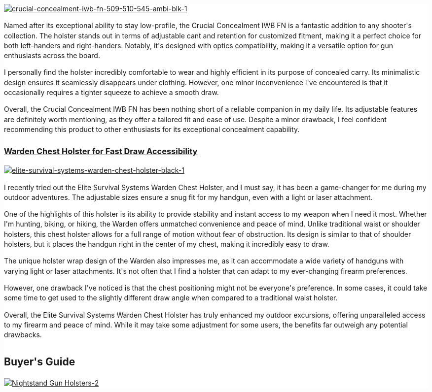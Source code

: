 <div class="image"><a href="https://serp.ly/@universityofguns/amazon/nightstand-gun-holsters?utm_source=universityofguns&utm_medium=website&utm_campaign=universityofguns.com&utm_content=nightstand-gun-holsters&utm_term=crucial-concealment-iwb-fn-509-510-545-ambi-blk-1"><img alt="crucial-concealment-iwb-fn-509-510-545-ambi-blk-1" src="https://imagedelivery.net/vy2bglCGN6hEeWOnSe2c7A/crucial-concealment-iwb-fn-509-510-545-ambi-blk-1/public"/></a></div>

Named after its exceptional ability to stay low-profile, the Crucial Concealment IWB FN is a fantastic addition to any shooter's collection. The holster stands out in terms of adjustable cant and retention for customized fitment, making it a perfect choice for both left-handers and right-handers. Notably, it's designed with optics compatibility, making it a versatile option for gun enthusiasts across the board.

I personally find the holster incredibly comfortable to wear and highly efficient in its purpose of concealed carry. Its minimalistic design ensures it seamlessly disappears under clothing. However, one minor inconvenience I've encountered is that it occasionally requires a tighter squeeze to achieve a smooth draw.

Overall, the Crucial Concealment IWB FN has been nothing short of a reliable companion in my daily life. Its adjustable features are definitely worth mentioning, as they offer a tailored fit and ease of use. Despite a minor drawback, I feel confident recommending this product to other enthusiasts for its exceptional concealment capability.

### [Warden Chest Holster for Fast Draw Accessibility](https://serp.ly/@universityofguns/amazon/nightstand-gun-holsters?utm_source=universityofguns&utm_medium=website&utm_campaign=universityofguns.com&utm_content=nightstand-gun-holsters&utm_term=warden-chest-holster-for-fast-draw-accessibility)

<div class="image"><a href="https://serp.ly/@universityofguns/amazon/nightstand-gun-holsters?utm_source=universityofguns&utm_medium=website&utm_campaign=universityofguns.com&utm_content=nightstand-gun-holsters&utm_term=elite-survival-systems-warden-chest-holster-black-1"><img alt="elite-survival-systems-warden-chest-holster-black-1" src="https://imagedelivery.net/vy2bglCGN6hEeWOnSe2c7A/elite-survival-systems-warden-chest-holster-black-1/public"/></a></div>

I recently tried out the Elite Survival Systems Warden Chest Holster, and I must say, it has been a game-changer for me during my outdoor adventures. The adjustable sizes ensure a snug fit for my handgun, even with a light or laser attachment.

One of the highlights of this holster is its ability to provide stability and instant access to my weapon when I need it most. Whether I'm hunting, biking, or hiking, the Warden offers unmatched convenience and peace of mind. Unlike traditional waist or shoulder holsters, this chest holster allows for a full range of motion without fear of obstruction. Its design is similar to that of shoulder holsters, but it places the handgun right in the center of my chest, making it incredibly easy to draw.

The unique holster wrap design of the Warden also impresses me, as it can accommodate a wide variety of handguns with varying light or laser attachments. It's not often that I find a holster that can adapt to my ever-changing firearm preferences.

However, one drawback I've noticed is that the chest positioning might not be everyone's preference. In some cases, it could take some time to get used to the slightly different draw angle when compared to a traditional waist holster.

Overall, the Elite Survival Systems Warden Chest Holster has truly enhanced my outdoor excursions, offering unparalleled access to my firearm and peace of mind. While it may take some adjustment for some users, the benefits far outweigh any potential drawbacks.

## Buyer's Guide

<div><a href="https://serp.ly/@universityofguns/amazon/nightstand-gun-holsters?utm_source=universityofguns&utm_medium=website&utm_campaign=universityofguns.com&utm_content=nightstand-gun-holsters&utm_term=nightstand-gun-holsters-2"><img src="https://imagedelivery.net/vy2bglCGN6hEeWOnSe2c7A/Nightstand+Gun+Holsters-2/public" alt="Nightstand Gun Holsters-2"></a></div>
